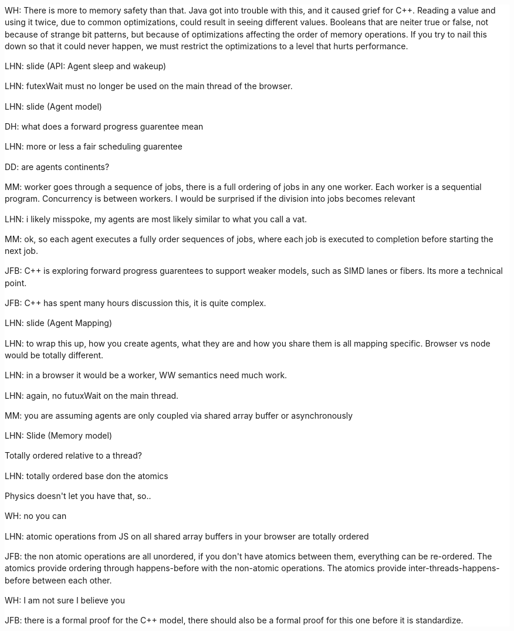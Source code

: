 WH: There is more to memory safety than that. Java got into trouble with this, and it caused grief for C++. Reading a value and using it twice, due to common optimizations, could result in seeing different values. Booleans that are neiter true or false, not because of strange bit patterns, but because of optimizations affecting the order of memory operations. If you try to nail this down so that it could never happen, we must restrict the optimizations to a level that hurts performance.

LHN: slide (API: Agent sleep and wakeup)

LHN: futexWait must no longer be used on the main thread of the browser.

LHN: slide (Agent model)

DH: what does a forward progress guarentee mean

LHN: more or less a fair scheduling guarentee

DD: are agents continents?

MM: worker goes through a sequence of jobs, there is a full ordering of jobs in any one worker. Each worker is a sequential program. Concurrency is between workers. I would be surprised if the division into jobs becomes relevant

LHN: i likely misspoke, my agents are most likely similar to what you call a vat. 

MM: ok, so each agent executes a fully order sequences of jobs, where each job is executed to completion before starting the next job.

JFB: C++ is exploring forward progress guarentees to support weaker models, such as SIMD lanes or fibers. Its more a technical point.

JFB: C++ has spent many hours discussion this, it is quite complex.

LHN: slide (Agent Mapping)

LHN: to wrap this up, how you create agents, what they are and how you share them is all mapping specific. Browser vs node would be totally different.

LHN: in a browser it would be a worker, WW semantics need much work.

LHN: again, no futuxWait on the main thread.

MM: you are assuming agents are only coupled via shared array buffer or asynchronously

LHN: Slide (Memory model)

Totally ordered relative to a thread?

LHN: totally ordered base don the atomics

Physics doesn't let you have that, so..

WH: no you can

LHN: atomic operations from JS on all shared array buffers in your browser are totally ordered

JFB: the non atomic operations are all unordered, if you don't have atomics between them, everything can be re-ordered. The atomics provide ordering through happens-before with the non-atomic operations. The atomics provide inter-threads-happens-before between each other.

WH: I am not sure I believe you

JFB: there is a formal proof for the C++ model, there should also be a formal proof for this one before it is standardize.
